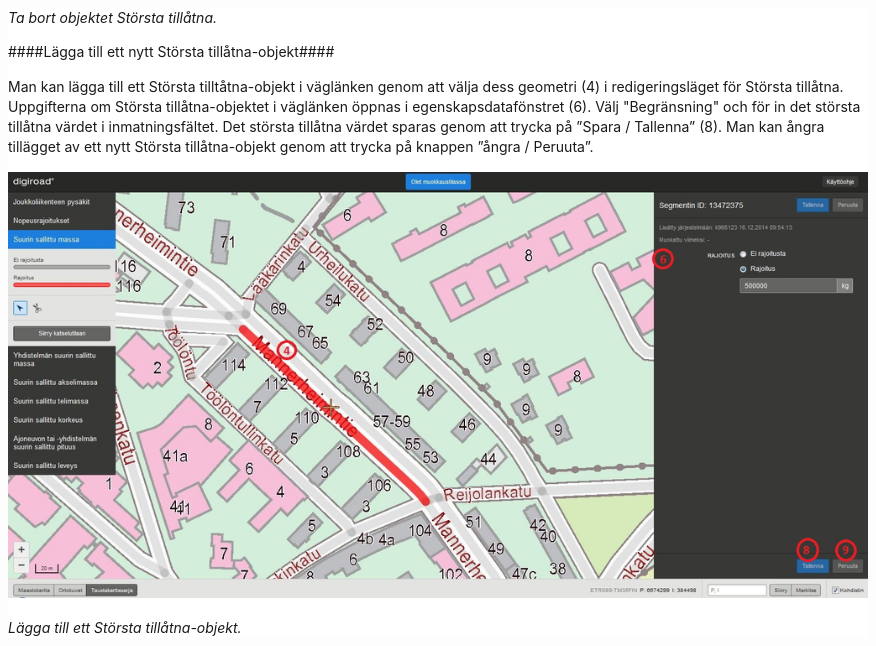 _Ta bort objektet St&ouml;rsta till&aring;tna._

####L&auml;gga till ett nytt St&ouml;rsta till&aring;tna-objekt####

Man kan l&auml;gga till ett St&ouml;rsta tillt&aring;tna-objekt i v&auml;gl&auml;nken genom att v&auml;lja dess geometri (4) i redigeringsl&auml;get f&ouml;r St&ouml;rsta till&aring;tna. Uppgifterna om St&ouml;rsta till&aring;tna-objektet i v&auml;gl&auml;nken &ouml;ppnas i egenskapsdataf&ouml;nstret (6). V&auml;lj "Begr&auml;nsning" och f&ouml;r in det st&ouml;rsta till&aring;tna v&auml;rdet i inmatningsf&auml;ltet. Det st&ouml;rsta till&aring;tna v&auml;rdet sparas genom att trycka p&aring; ”Spara / Tallenna” (8). Man kan &aring;ngra till&auml;gget av ett nytt St&ouml;rsta till&aring;tna-objekt genom att trycka p&aring; knappen ”&aring;ngra / Peruuta”.

![L&auml;gga till ett St&ouml;rsta till&aring;tna-objekt](k34.JPG)

_L&auml;gga till ett St&ouml;rsta till&aring;tna-objekt._
